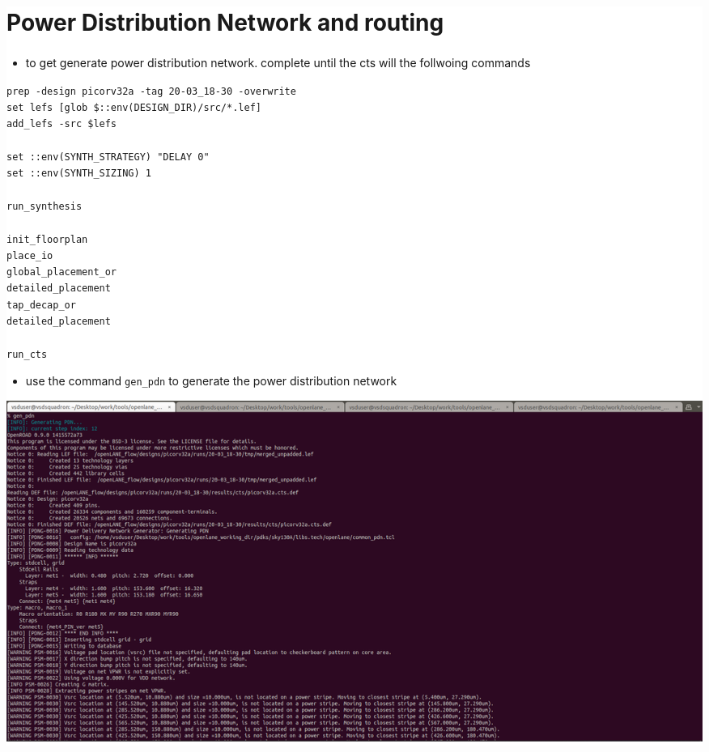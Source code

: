 # Power Distribution Network and routing

- to get generate power distribution network. complete until the cts will the follwoing commands 

```shell
prep -design picorv32a -tag 20-03_18-30 -overwrite
set lefs [glob $::env(DESIGN_DIR)/src/*.lef]
add_lefs -src $lefs

set ::env(SYNTH_STRATEGY) "DELAY 0"
set ::env(SYNTH_SIZING) 1

run_synthesis

init_floorplan
place_io
global_placement_or
detailed_placement
tap_decap_or
detailed_placement

run_cts
```
- use the command `gen_pdn` to generate the power distribution network
  
<p align="center">
  <img width="1000" height="" src="../images/196.png">
</p>
<p align="center">